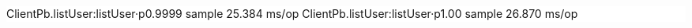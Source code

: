ClientPb.listUser:listUser·p0.9999      sample          25.384           ms/op
ClientPb.listUser:listUser·p1.00        sample          26.870           ms/op
